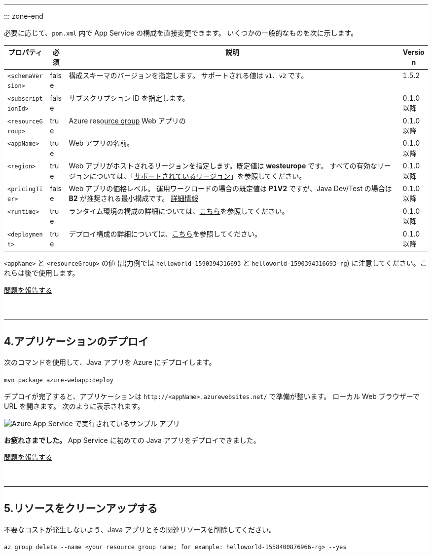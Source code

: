 
---

::: zone-end

必要に応じて、`pom.xml` 内で App Service の構成を直接変更できます。 いくつかの一般的なものを次に示します。

プロパティ | 必須 | 説明 | Version
---|---|---|---
`<schemaVersion>` | false | 構成スキーマのバージョンを指定します。 サポートされる値は `v1`、`v2` です。 | 1.5.2
`<subscriptionId>` | false | サブスクリプション ID を指定します。 | 0.1.0 以降
`<resourceGroup>` | true | Azure <abbr title="1 つの単位として管理できる関連する Azure リソースの論理コンテナー。">resource group</abbr> Web アプリの | 0.1.0 以降
`<appName>` | true | Web アプリの名前。 | 0.1.0 以降
`<region>` | true | Web アプリがホストされるリージョンを指定します。既定値は **westeurope** です。 すべての有効なリージョンについては、「[サポートされているリージョン](https://azure.microsoft.com/global-infrastructure/services/?products=app-service)」を参照してください。 | 0.1.0 以降
`<pricingTier>` | false | Web アプリの価格レベル。 運用ワークロードの場合の既定値は **P1V2** ですが、Java Dev/Test の場合は **B2** が推奨される最小構成です。 [詳細情報](https://azure.microsoft.com/pricing/details/app-service/linux/)| 0.1.0 以降
`<runtime>` | true | ランタイム環境の構成の詳細については、[こちら](https://github.com/microsoft/azure-maven-plugins/wiki/Azure-Web-App:-Configuration-Details)を参照してください。 | 0.1.0 以降
`<deployment>` | true | デプロイ構成の詳細については、[こちら](https://github.com/microsoft/azure-maven-plugins/wiki/Azure-Web-App:-Configuration-Details)を参照してください。 | 0.1.0 以降

`<appName>` と `<resourceGroup>` の値 (出力例では `helloworld-1590394316693` と `helloworld-1590394316693-rg`) に注意してください。これらは後で使用します。

[問題を報告する](https://www.research.net/r/javae2e?tutorial=quickstart-java&step=config)

<br>
<hr/>

## <a name="4-deploy-the-app"></a>4.アプリケーションのデプロイ

次のコマンドを使用して、Java アプリを Azure にデプロイします。

```bash
mvn package azure-webapp:deploy
```

デプロイが完了すると、アプリケーションは `http://<appName>.azurewebsites.net/` で準備が整います。 ローカル Web ブラウザーで URL を開きます。 次のように表示されます。

![Azure App Service で実行されているサンプル アプリ](./media/quickstart-java/java-hello-world-in-browser-azure-app-service.png)

**お疲れさまでした。** App Service に初めての Java アプリをデプロイできました。

[問題を報告する](https://www.research.net/r/javae2e?tutorial=app-service-linux-quickstart&step=deploy)

<br>
<hr/>

## <a name="5-clean-up-resources"></a>5.リソースをクリーンアップする

不要なコストが発生しないよう、Java アプリとその関連リソースを削除してください。

```azurecli
az group delete --name <your resource group name; for example: helloworld-1558400876966-rg> --yes
```
